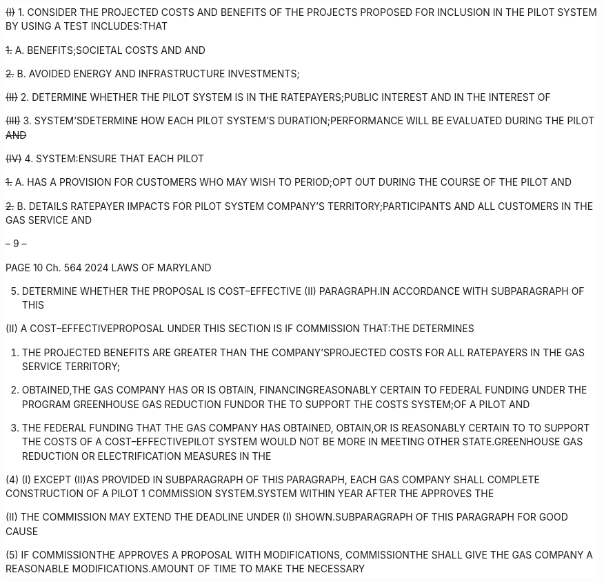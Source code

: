 ~~(I)~~ 1. CONSIDER THE PROJECTED COSTS AND BENEFITS OF
THE PROJECTS PROPOSED FOR INCLUSION IN THE PILOT SYSTEM BY USING A TEST
INCLUDES:THAT

~~1.~~ A. BENEFITS;SOCIETAL COSTS AND AND

~~2.~~ B. AVOIDED ENERGY AND INFRASTRUCTURE
INVESTMENTS;

~~(II)~~ 2. DETERMINE WHETHER THE PILOT SYSTEM IS IN THE
RATEPAYERS;PUBLIC INTEREST AND IN THE INTEREST OF

~~(III)~~ 3. SYSTEM’SDETERMINE HOW EACH PILOT
SYSTEM’S DURATION;PERFORMANCE WILL BE EVALUATED DURING THE PILOT ~~AND~~

~~(IV)~~ 4. SYSTEM:ENSURE THAT EACH PILOT

~~1.~~ A. HAS A PROVISION FOR CUSTOMERS WHO MAY WISH TO
PERIOD;OPT OUT DURING THE COURSE OF THE PILOT AND

~~2.~~ B. DETAILS RATEPAYER IMPACTS FOR PILOT SYSTEM
COMPANY’S TERRITORY;PARTICIPANTS AND ALL CUSTOMERS IN THE GAS SERVICE
AND

– 9 –

PAGE 10
Ch. 564 2024 LAWS OF MARYLAND

5. DETERMINE WHETHER THE PROPOSAL IS
COST–EFFECTIVE (II) PARAGRAPH.IN ACCORDANCE WITH SUBPARAGRAPH OF THIS

(II) A COST–EFFECTIVEPROPOSAL UNDER THIS SECTION IS IF
COMMISSION THAT:THE DETERMINES

1. THE PROJECTED BENEFITS ARE GREATER THAN THE
COMPANY’SPROJECTED COSTS FOR ALL RATEPAYERS IN THE GAS SERVICE
TERRITORY;

2. OBTAINED,THE GAS COMPANY HAS OR IS
OBTAIN, FINANCINGREASONABLY CERTAIN TO FEDERAL FUNDING UNDER THE
PROGRAM GREENHOUSE GAS REDUCTION FUNDOR THE TO SUPPORT THE COSTS
SYSTEM;OF A PILOT AND

3. THE FEDERAL FUNDING THAT THE GAS COMPANY HAS
OBTAINED, OBTAIN,OR IS REASONABLY CERTAIN TO TO SUPPORT THE COSTS OF A
COST–EFFECTIVEPILOT SYSTEM WOULD NOT BE MORE IN MEETING OTHER
STATE.GREENHOUSE GAS REDUCTION OR ELECTRIFICATION MEASURES IN THE

(4) (I) EXCEPT (II)AS PROVIDED IN SUBPARAGRAPH OF THIS
PARAGRAPH, EACH GAS COMPANY SHALL COMPLETE CONSTRUCTION OF A PILOT
1 COMMISSION SYSTEM.SYSTEM WITHIN YEAR AFTER THE APPROVES THE

(II) THE COMMISSION MAY EXTEND THE DEADLINE UNDER
(I) SHOWN.SUBPARAGRAPH OF THIS PARAGRAPH FOR GOOD CAUSE

(5) IF COMMISSIONTHE APPROVES A PROPOSAL WITH
MODIFICATIONS, COMMISSIONTHE SHALL GIVE THE GAS COMPANY A REASONABLE
MODIFICATIONS.AMOUNT OF TIME TO MAKE THE NECESSARY
